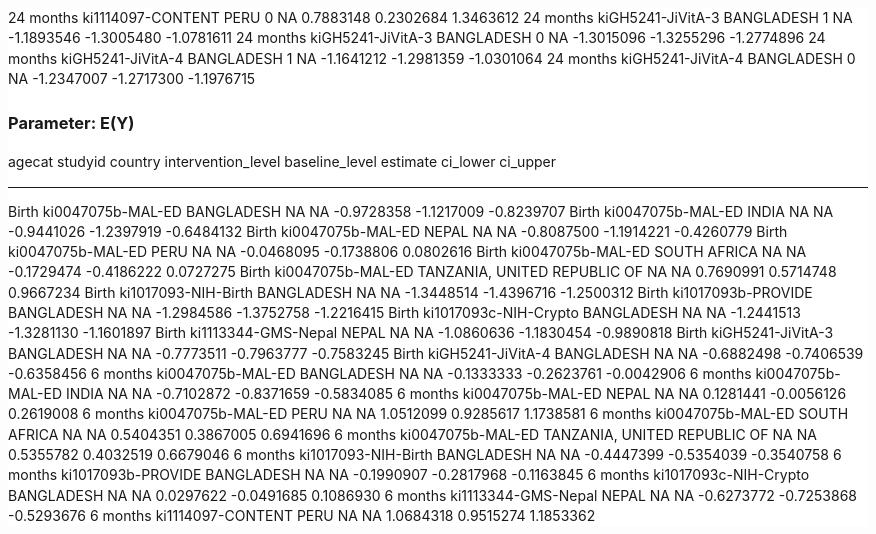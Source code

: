 24 months   ki1114097-CONTENT       PERU                           0                    NA                 0.7883148    0.2302684    1.3463612
24 months   kiGH5241-JiVitA-3       BANGLADESH                     1                    NA                -1.1893546   -1.3005480   -1.0781611
24 months   kiGH5241-JiVitA-3       BANGLADESH                     0                    NA                -1.3015096   -1.3255296   -1.2774896
24 months   kiGH5241-JiVitA-4       BANGLADESH                     1                    NA                -1.1641212   -1.2981359   -1.0301064
24 months   kiGH5241-JiVitA-4       BANGLADESH                     0                    NA                -1.2347007   -1.2717300   -1.1976715


### Parameter: E(Y)


agecat      studyid                 country                        intervention_level   baseline_level      estimate     ci_lower     ci_upper
----------  ----------------------  -----------------------------  -------------------  ---------------  -----------  -----------  -----------
Birth       ki0047075b-MAL-ED       BANGLADESH                     NA                   NA                -0.9728358   -1.1217009   -0.8239707
Birth       ki0047075b-MAL-ED       INDIA                          NA                   NA                -0.9441026   -1.2397919   -0.6484132
Birth       ki0047075b-MAL-ED       NEPAL                          NA                   NA                -0.8087500   -1.1914221   -0.4260779
Birth       ki0047075b-MAL-ED       PERU                           NA                   NA                -0.0468095   -0.1738806    0.0802616
Birth       ki0047075b-MAL-ED       SOUTH AFRICA                   NA                   NA                -0.1729474   -0.4186222    0.0727275
Birth       ki0047075b-MAL-ED       TANZANIA, UNITED REPUBLIC OF   NA                   NA                 0.7690991    0.5714748    0.9667234
Birth       ki1017093-NIH-Birth     BANGLADESH                     NA                   NA                -1.3448514   -1.4396716   -1.2500312
Birth       ki1017093b-PROVIDE      BANGLADESH                     NA                   NA                -1.2984586   -1.3752758   -1.2216415
Birth       ki1017093c-NIH-Crypto   BANGLADESH                     NA                   NA                -1.2441513   -1.3281130   -1.1601897
Birth       ki1113344-GMS-Nepal     NEPAL                          NA                   NA                -1.0860636   -1.1830454   -0.9890818
Birth       kiGH5241-JiVitA-3       BANGLADESH                     NA                   NA                -0.7773511   -0.7963777   -0.7583245
Birth       kiGH5241-JiVitA-4       BANGLADESH                     NA                   NA                -0.6882498   -0.7406539   -0.6358456
6 months    ki0047075b-MAL-ED       BANGLADESH                     NA                   NA                -0.1333333   -0.2623761   -0.0042906
6 months    ki0047075b-MAL-ED       INDIA                          NA                   NA                -0.7102872   -0.8371659   -0.5834085
6 months    ki0047075b-MAL-ED       NEPAL                          NA                   NA                 0.1281441   -0.0056126    0.2619008
6 months    ki0047075b-MAL-ED       PERU                           NA                   NA                 1.0512099    0.9285617    1.1738581
6 months    ki0047075b-MAL-ED       SOUTH AFRICA                   NA                   NA                 0.5404351    0.3867005    0.6941696
6 months    ki0047075b-MAL-ED       TANZANIA, UNITED REPUBLIC OF   NA                   NA                 0.5355782    0.4032519    0.6679046
6 months    ki1017093-NIH-Birth     BANGLADESH                     NA                   NA                -0.4447399   -0.5354039   -0.3540758
6 months    ki1017093b-PROVIDE      BANGLADESH                     NA                   NA                -0.1990907   -0.2817968   -0.1163845
6 months    ki1017093c-NIH-Crypto   BANGLADESH                     NA                   NA                 0.0297622   -0.0491685    0.1086930
6 months    ki1113344-GMS-Nepal     NEPAL                          NA                   NA                -0.6273772   -0.7253868   -0.5293676
6 months    ki1114097-CONTENT       PERU                           NA                   NA                 1.0684318    0.9515274    1.1853362